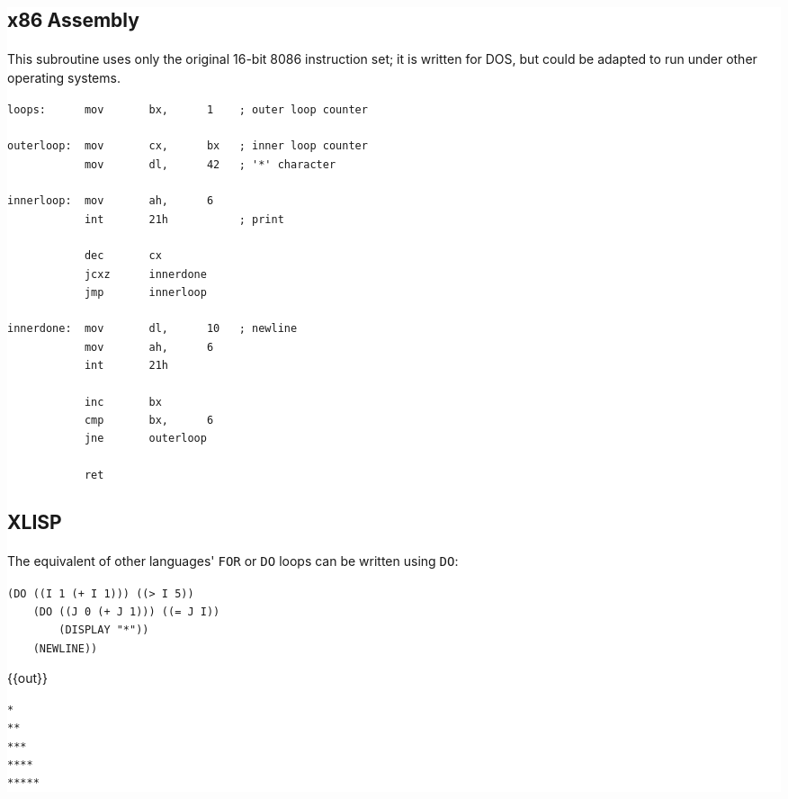 

## x86 Assembly

This subroutine uses only the original 16-bit 8086 instruction set; it is written for DOS, but could be adapted to run under other operating systems.

```x86asm
loops:      mov       bx,      1    ; outer loop counter

outerloop:  mov       cx,      bx   ; inner loop counter
            mov       dl,      42   ; '*' character

innerloop:  mov       ah,      6
            int       21h           ; print

            dec       cx
            jcxz      innerdone
            jmp       innerloop

innerdone:  mov       dl,      10   ; newline
            mov       ah,      6
            int       21h

            inc       bx
            cmp       bx,      6
            jne       outerloop

            ret
```



## XLISP

The equivalent of other languages' <tt>FOR</tt> or <tt>DO</tt> loops can be written using <tt>DO</tt>:

```xlisp
(DO ((I 1 (+ I 1))) ((> I 5))
    (DO ((J 0 (+ J 1))) ((= J I))
        (DISPLAY "*"))
    (NEWLINE))
```

{{out}}

```txt
*
**
***
****
*****
```
